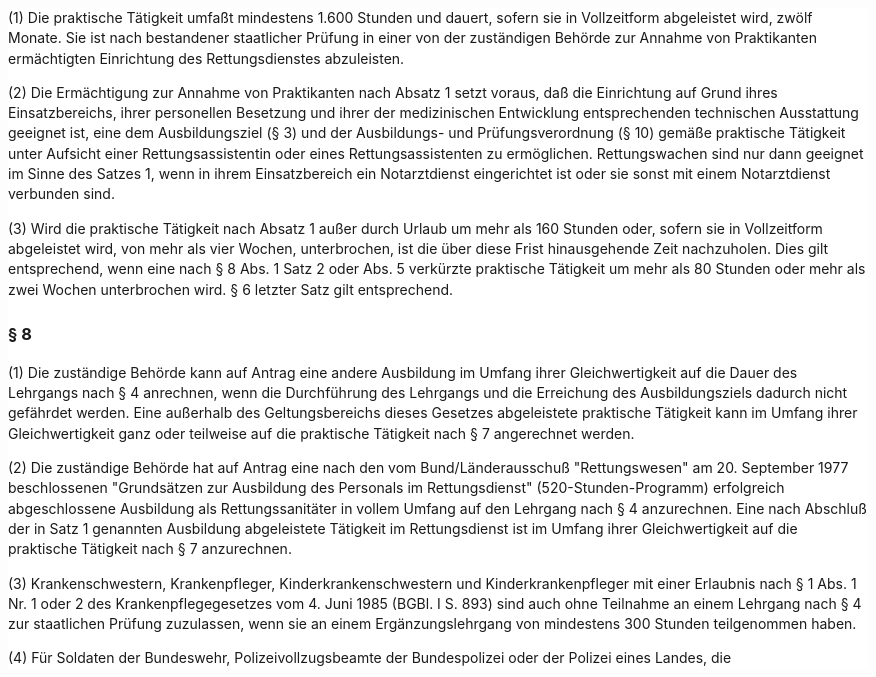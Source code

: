 (1) Die praktische Tätigkeit umfaßt mindestens 1.600 Stunden und
dauert, sofern sie in Vollzeitform abgeleistet wird, zwölf Monate. Sie
ist nach bestandener staatlicher Prüfung in einer von der zuständigen
Behörde zur Annahme von Praktikanten ermächtigten Einrichtung des
Rettungsdienstes abzuleisten.

(2) Die Ermächtigung zur Annahme von Praktikanten nach Absatz 1 setzt
voraus, daß die Einrichtung auf Grund ihres Einsatzbereichs, ihrer
personellen Besetzung und ihrer der medizinischen Entwicklung
entsprechenden technischen Ausstattung geeignet ist, eine dem
Ausbildungsziel (§ 3) und der Ausbildungs- und Prüfungsverordnung (§
10) gemäße praktische Tätigkeit unter Aufsicht einer
Rettungsassistentin oder eines Rettungsassistenten zu ermöglichen.
Rettungswachen sind nur dann geeignet im Sinne des Satzes 1, wenn in
ihrem Einsatzbereich ein Notarztdienst eingerichtet ist oder sie sonst
mit einem Notarztdienst verbunden sind.

(3) Wird die praktische Tätigkeit nach Absatz 1 außer durch Urlaub um
mehr als 160 Stunden oder, sofern sie in Vollzeitform abgeleistet
wird, von mehr als vier Wochen, unterbrochen, ist die über diese Frist
hinausgehende Zeit nachzuholen. Dies gilt entsprechend, wenn eine nach
§ 8 Abs. 1 Satz 2 oder Abs. 5 verkürzte praktische Tätigkeit um mehr
als 80 Stunden oder mehr als zwei Wochen unterbrochen wird. § 6
letzter Satz gilt entsprechend.


### § 8

(1) Die zuständige Behörde kann auf Antrag eine andere Ausbildung im
Umfang ihrer Gleichwertigkeit auf die Dauer des Lehrgangs nach § 4
anrechnen, wenn die Durchführung des Lehrgangs und die Erreichung des
Ausbildungsziels dadurch nicht gefährdet werden. Eine außerhalb des
Geltungsbereichs dieses Gesetzes abgeleistete praktische Tätigkeit
kann im Umfang ihrer Gleichwertigkeit ganz oder teilweise auf die
praktische Tätigkeit nach § 7 angerechnet werden.

(2) Die zuständige Behörde hat auf Antrag eine nach den vom
Bund/Länderausschuß "Rettungswesen" am 20. September 1977
beschlossenen "Grundsätzen zur Ausbildung des Personals im
Rettungsdienst" (520-Stunden-Programm) erfolgreich abgeschlossene
Ausbildung als Rettungssanitäter in vollem Umfang auf den Lehrgang
nach § 4 anzurechnen. Eine nach Abschluß der in Satz 1 genannten
Ausbildung abgeleistete Tätigkeit im Rettungsdienst ist im Umfang
ihrer Gleichwertigkeit auf die praktische Tätigkeit nach § 7
anzurechnen.

(3) Krankenschwestern, Krankenpfleger, Kinderkrankenschwestern und
Kinderkrankenpfleger mit einer Erlaubnis nach § 1 Abs. 1 Nr. 1 oder 2
des Krankenpflegegesetzes vom 4. Juni 1985 (BGBl. I S. 893) sind auch
ohne Teilnahme an einem Lehrgang nach § 4 zur staatlichen Prüfung
zuzulassen, wenn sie an einem Ergänzungslehrgang von mindestens 300
Stunden teilgenommen haben.

(4) Für Soldaten der Bundeswehr, Polizeivollzugsbeamte der
Bundespolizei oder der Polizei eines Landes, die
